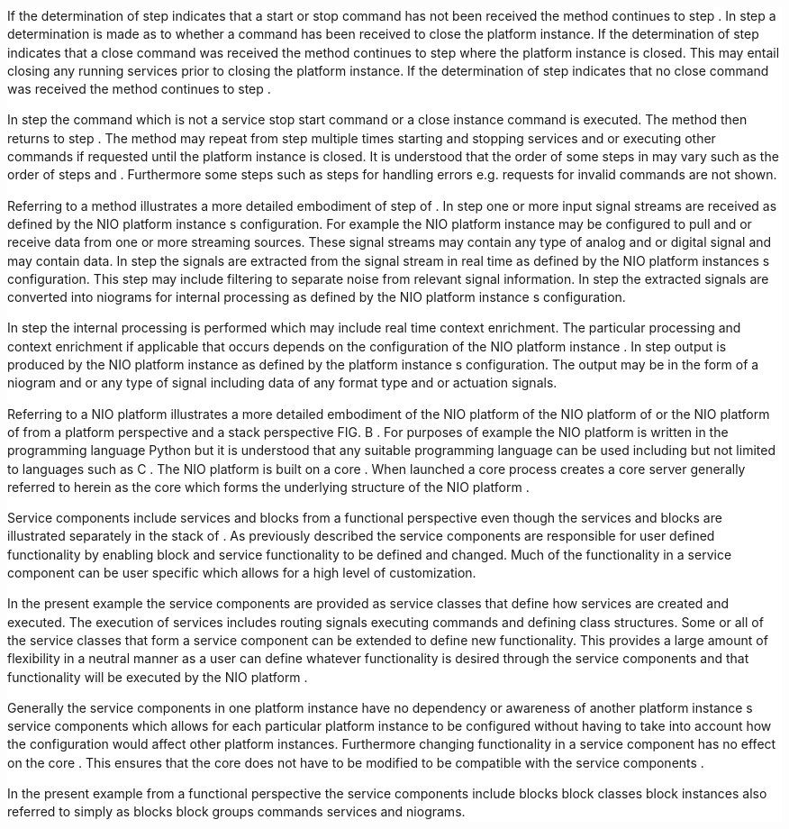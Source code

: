 If the determination of step indicates that a start or stop command has not been received the method continues to step . In step a determination is made as to whether a command has been received to close the platform instance. If the determination of step indicates that a close command was received the method continues to step where the platform instance is closed. This may entail closing any running services prior to closing the platform instance. If the determination of step indicates that no close command was received the method continues to step .

In step the command which is not a service stop start command or a close instance command is executed. The method then returns to step . The method may repeat from step multiple times starting and stopping services and or executing other commands if requested until the platform instance is closed. It is understood that the order of some steps in may vary such as the order of steps and . Furthermore some steps such as steps for handling errors e.g. requests for invalid commands are not shown.

Referring to a method illustrates a more detailed embodiment of step of . In step one or more input signal streams are received as defined by the NIO platform instance s configuration. For example the NIO platform instance may be configured to pull and or receive data from one or more streaming sources. These signal streams may contain any type of analog and or digital signal and may contain data. In step the signals are extracted from the signal stream in real time as defined by the NIO platform instances s configuration. This step may include filtering to separate noise from relevant signal information. In step the extracted signals are converted into niograms for internal processing as defined by the NIO platform instance s configuration.

In step the internal processing is performed which may include real time context enrichment. The particular processing and context enrichment if applicable that occurs depends on the configuration of the NIO platform instance . In step output is produced by the NIO platform instance as defined by the platform instance s configuration. The output may be in the form of a niogram and or any type of signal including data of any format type and or actuation signals.

Referring to a NIO platform illustrates a more detailed embodiment of the NIO platform of the NIO platform of or the NIO platform of from a platform perspective and a stack perspective FIG. B . For purposes of example the NIO platform is written in the programming language Python but it is understood that any suitable programming language can be used including but not limited to languages such as C . The NIO platform is built on a core . When launched a core process creates a core server generally referred to herein as the core which forms the underlying structure of the NIO platform .

Service components include services and blocks from a functional perspective even though the services and blocks are illustrated separately in the stack of . As previously described the service components are responsible for user defined functionality by enabling block and service functionality to be defined and changed. Much of the functionality in a service component can be user specific which allows for a high level of customization.

In the present example the service components are provided as service classes that define how services are created and executed. The execution of services includes routing signals executing commands and defining class structures. Some or all of the service classes that form a service component can be extended to define new functionality. This provides a large amount of flexibility in a neutral manner as a user can define whatever functionality is desired through the service components and that functionality will be executed by the NIO platform .

Generally the service components in one platform instance have no dependency or awareness of another platform instance s service components which allows for each particular platform instance to be configured without having to take into account how the configuration would affect other platform instances. Furthermore changing functionality in a service component has no effect on the core . This ensures that the core does not have to be modified to be compatible with the service components .

In the present example from a functional perspective the service components include blocks block classes block instances also referred to simply as blocks block groups commands services and niograms.
